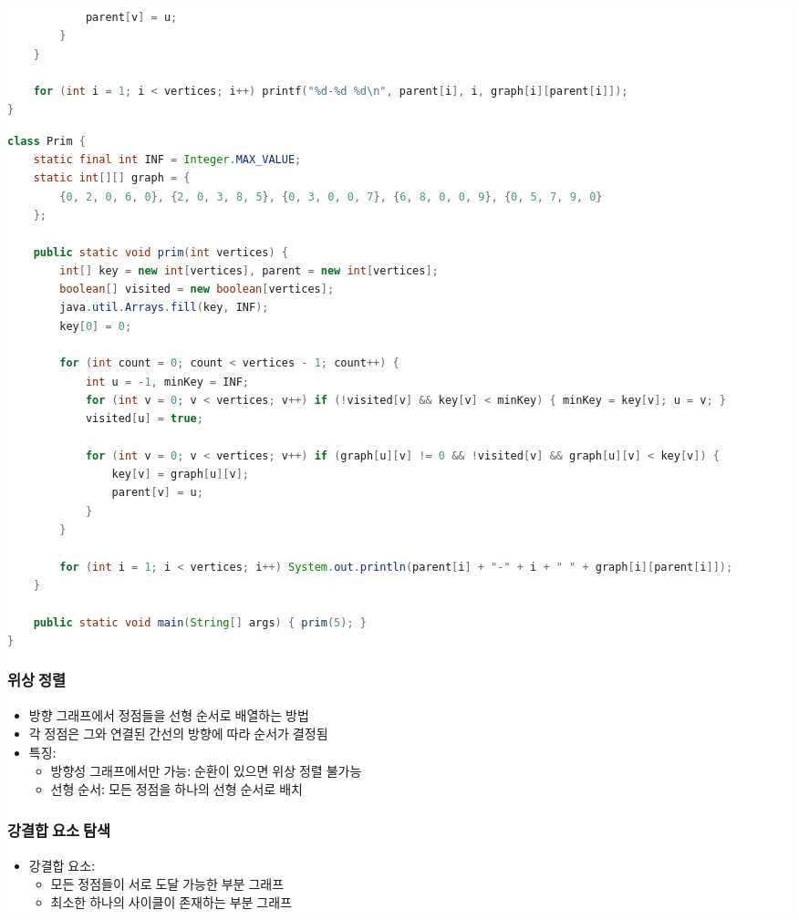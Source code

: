 ```c
            parent[v] = u;
        }
    }

    for (int i = 1; i < vertices; i++) printf("%d-%d %d\n", parent[i], i, graph[i][parent[i]]);
}     
```
```java
class Prim {
    static final int INF = Integer.MAX_VALUE;
    static int[][] graph = {
        {0, 2, 0, 6, 0}, {2, 0, 3, 8, 5}, {0, 3, 0, 0, 7}, {6, 8, 0, 0, 9}, {0, 5, 7, 9, 0}
    };

    public static void prim(int vertices) {
        int[] key = new int[vertices], parent = new int[vertices];
        boolean[] visited = new boolean[vertices];
        java.util.Arrays.fill(key, INF);
        key[0] = 0;

        for (int count = 0; count < vertices - 1; count++) {
            int u = -1, minKey = INF;
            for (int v = 0; v < vertices; v++) if (!visited[v] && key[v] < minKey) { minKey = key[v]; u = v; }
            visited[u] = true;

            for (int v = 0; v < vertices; v++) if (graph[u][v] != 0 && !visited[v] && graph[u][v] < key[v]) {
                key[v] = graph[u][v];
                parent[v] = u;
            }
        }

        for (int i = 1; i < vertices; i++) System.out.println(parent[i] + "-" + i + " " + graph[i][parent[i]]);
    }

    public static void main(String[] args) { prim(5); }
}
```
### 위상 정렬
- 방향 그래프에서 정점들을 선형 순서로 배열하는 방법
- 각 정점은 그와 연결된 간선의 방향에 따라 순서가 결정됨
- 특징: 
   - 방향성 그래프에서만 가능: 순환이 있으면 위상 정렬 불가능 
   - 선형 순서: 모든 정점을 하나의 선형 순서로 배치
### 강결합 요소 탐색
- 강결합 요소: 
   - 모든 정점들이 서로 도달 가능한 부분 그래프
   - 최소한 하나의 사이클이 존재하는 부분 그래프
  